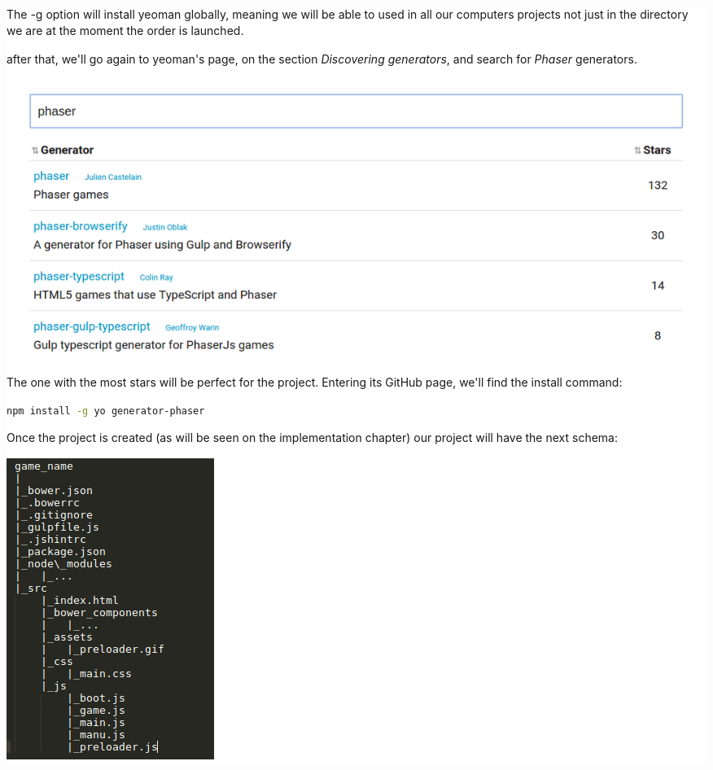 The -g option will install yeoman globally, meaning we will be able to used in all our computers projects not just in the directory we are at the moment the order is launched.

after that, we'll go again to yeoman's page, on the section *Discovering generators*, and search for *Phaser* generators.

![alt text](https://raw.githubusercontent.com/demipel8/crazy-volley/develop/report/assets/phaser_yeoman_search.png "")

The one with the most stars will be perfect for the project. Entering its GitHub page, we'll find the install command:

```bash
npm install -g yo generator-phaser
```

Once the project is created (as will be seen on the implementation chapter) our project will have the next schema:

![alt text](https://raw.githubusercontent.com/demipel8/crazy-volley/develop/report/assets/folder_structure.png "")
